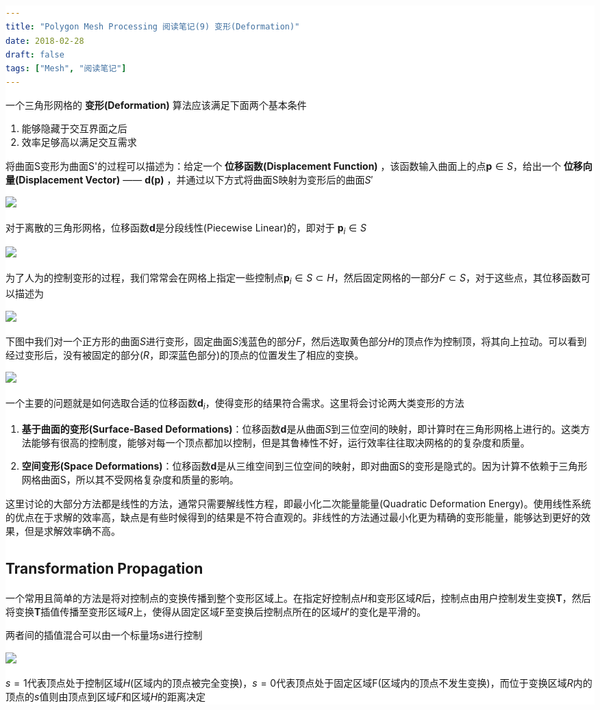 ```yaml
---
title: "Polygon Mesh Processing 阅读笔记(9) 变形(Deformation)"
date: 2018-02-28
draft: false
tags: ["Mesh", "阅读笔记"]
---
```



一个三角形网格的 **变形(Deformation)** 算法应该满足下面两个基本条件

1. 能够隐藏于交互界面之后
2. 效率足够高以满足交互需求

将曲面S变形为曲面S'的过程可以描述为：给定一个 **位移函数(Displacement Function)** ，该函数输入曲面上的点$\mathbf{p} \in S$，给出一个 **位移向量(Displacement Vector)** —— $\mathbf{d(p)}$ ，并通过以下方式将曲面S映射为变形后的曲面$S'$

![](http://upload-images.jianshu.io/upload_images/6808438-f3a5280860a7e5e2.png?imageMogr2/auto-orient/strip%7CimageView2/2/w/1240)

对于离散的三角形网格，位移函数$\mathbf{d}$是分段线性(Piecewise Linear)的，即对于 $\mathbf{p}_i \in S$

![](http://upload-images.jianshu.io/upload_images/6808438-53fe8609ab9f6a4e.png?imageMogr2/auto-orient/strip%7CimageView2/2/w/1240)

为了人为的控制变形的过程，我们常常会在网格上指定一些控制点$\mathbf{p}_i \in S \subset H$，然后固定网格的一部分$F \subset S$，对于这些点，其位移函数可以描述为

![](http://upload-images.jianshu.io/upload_images/6808438-a4e6c22e6d4ad8c9.png?imageMogr2/auto-orient/strip%7CimageView2/2/w/1240)

下图中我们对一个正方形的曲面$S$进行变形，固定曲面$S$浅蓝色的部分$F$，然后选取黄色部分$H$的顶点作为控制顶，将其向上拉动。可以看到经过变形后，没有被固定的部分($R$，即深蓝色部分)的顶点的位置发生了相应的变换。

![](http://upload-images.jianshu.io/upload_images/6808438-e0f0c276f5ce23f4.png?imageMogr2/auto-orient/strip%7CimageView2/2/w/1240)

一个主要的问题就是如何选取合适的位移函数$\mathbf{d}_i$，使得变形的结果符合需求。这里将会讨论两大类变形的方法

1. **基于曲面的变形(Surface-Based Deformations)**：位移函数$\mathbf{d}$是从曲面$S$到三位空间的映射，即计算时在三角形网格上进行的。这类方法能够有很高的控制度，能够对每一个顶点都加以控制，但是其鲁棒性不好，运行效率往往取决网格的的复杂度和质量。

2. **空间变形(Space Deformations)**：位移函数$\mathbf{d}$是从三维空间到三位空间的映射，即对曲面S的变形是隐式的。因为计算不依赖于三角形网格曲面S，所以其不受网格复杂度和质量的影响。

这里讨论的大部分方法都是线性的方法，通常只需要解线性方程，即最小化二次能量能量(Quadratic Deformation Energy)。使用线性系统的优点在于求解的效率高，缺点是有些时候得到的结果是不符合直观的。非线性的方法通过最小化更为精确的变形能量，能够达到更好的效果，但是求解效率确不高。

## Transformation Propagation

一个常用且简单的方法是将对控制点的变换传播到整个变形区域上。在指定好控制点$H$和变形区域$R$后，控制点由用户控制发生变换$\mathbf{T}$，然后将变换$\mathbf{T}$插值传播至变形区域$R$上，使得从固定区域F至变换后控制点所在的区域$H'$的变化是平滑的。

两者间的插值混合可以由一个标量场$s$进行控制

![](http://upload-images.jianshu.io/upload_images/6808438-fb86a7c018768960.png?imageMogr2/auto-orient/strip%7CimageView2/2/w/1240)

$s = 1$代表顶点处于控制区域$H$(区域内的顶点被完全变换)，$s = 0$代表顶点处于固定区域F(区域内的顶点不发生变换)，而位于变换区域$R$内的顶点的$s$值则由顶点到区域$F$和区域$H$的距离决定
